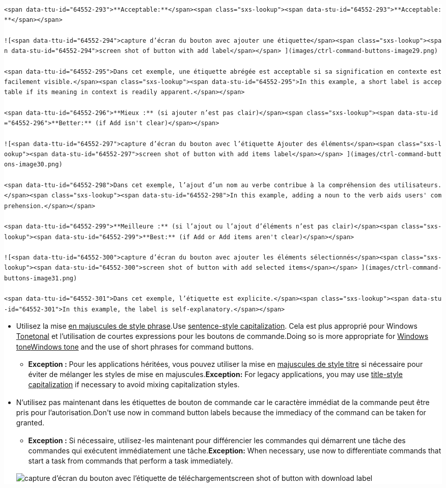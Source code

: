
    <span data-ttu-id="64552-293">**Acceptable:**</span><span class="sxs-lookup"><span data-stu-id="64552-293">**Acceptable:**</span></span>

    ![<span data-ttu-id="64552-294">capture d’écran du bouton avec ajouter une étiquette</span><span class="sxs-lookup"><span data-stu-id="64552-294">screen shot of button with add label</span></span> ](images/ctrl-command-buttons-image29.png)

    <span data-ttu-id="64552-295">Dans cet exemple, une étiquette abrégée est acceptable si sa signification en contexte est facilement visible.</span><span class="sxs-lookup"><span data-stu-id="64552-295">In this example, a short label is acceptable if its meaning in context is readily apparent.</span></span>

    <span data-ttu-id="64552-296">**Mieux :** (si ajouter n’est pas clair)</span><span class="sxs-lookup"><span data-stu-id="64552-296">**Better:** (if Add isn't clear)</span></span>

    ![<span data-ttu-id="64552-297">capture d’écran du bouton avec l’étiquette Ajouter des éléments</span><span class="sxs-lookup"><span data-stu-id="64552-297">screen shot of button with add items label</span></span> ](images/ctrl-command-buttons-image30.png)

    <span data-ttu-id="64552-298">Dans cet exemple, l’ajout d’un nom au verbe contribue à la compréhension des utilisateurs.</span><span class="sxs-lookup"><span data-stu-id="64552-298">In this example, adding a noun to the verb aids users' comprehension.</span></span>

    <span data-ttu-id="64552-299">**Meilleure :** (si l’ajout ou l’ajout d’éléments n’est pas clair)</span><span class="sxs-lookup"><span data-stu-id="64552-299">**Best:** (if Add or Add items aren't clear)</span></span>

    ![<span data-ttu-id="64552-300">capture d’écran du bouton avec ajouter les éléments sélectionnés</span><span class="sxs-lookup"><span data-stu-id="64552-300">screen shot of button with add selected items</span></span> ](images/ctrl-command-buttons-image31.png)

    <span data-ttu-id="64552-301">Dans cet exemple, l’étiquette est explicite.</span><span class="sxs-lookup"><span data-stu-id="64552-301">In this example, the label is self-explanatory.</span></span>

-   <span data-ttu-id="64552-302">Utilisez la mise [en majuscules de style phrase](glossary.md).</span><span class="sxs-lookup"><span data-stu-id="64552-302">Use [sentence-style capitalization](glossary.md).</span></span> <span data-ttu-id="64552-303">Cela est plus approprié pour Windows [Tone](text-style-tone.md)[tonal](https://msdn.microsoft.com/library/windows/desktop/aa974175.aspx) et l’utilisation de courtes expressions pour les boutons de commande.</span><span class="sxs-lookup"><span data-stu-id="64552-303">Doing so is more appropriate for [Windows tone](text-style-tone.md)[Windows tone](https://msdn.microsoft.com/library/windows/desktop/aa974175.aspx) and the use of short phrases for command buttons.</span></span>
    -   <span data-ttu-id="64552-304">**Exception :** Pour les applications héritées, vous pouvez utiliser la mise en [majuscules de style titre](glossary.md) si nécessaire pour éviter de mélanger les styles de mise en majuscules.</span><span class="sxs-lookup"><span data-stu-id="64552-304">**Exception:** For legacy applications, you may use [title-style capitalization](glossary.md) if necessary to avoid mixing capitalization styles.</span></span>
-   <span data-ttu-id="64552-305">N’utilisez pas maintenant dans les étiquettes de bouton de commande car le caractère immédiat de la commande peut être pris pour l’autorisation.</span><span class="sxs-lookup"><span data-stu-id="64552-305">Don't use now in command button labels because the immediacy of the command can be taken for granted.</span></span>

    -   <span data-ttu-id="64552-306">**Exception :** Si nécessaire, utilisez-les maintenant pour différencier les commandes qui démarrent une tâche des commandes qui exécutent immédiatement une tâche.</span><span class="sxs-lookup"><span data-stu-id="64552-306">**Exception:** When necessary, use now to differentiate commands that start a task from commands that perform a task immediately.</span></span>

    ![<span data-ttu-id="64552-307">capture d’écran du bouton avec l’étiquette de téléchargement</span><span class="sxs-lookup"><span data-stu-id="64552-307">screen shot of button with download label</span></span> ](images/ctrl-command-buttons-image32.png)
